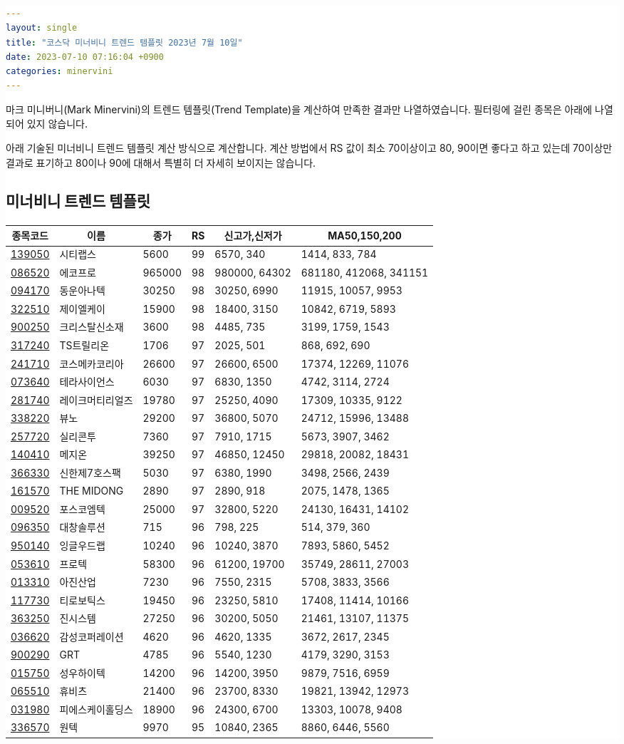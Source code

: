 ```yaml
---
layout: single
title: "코스닥 미너비니 트렌드 템플릿 2023년 7월 10일"
date: 2023-07-10 07:16:04 +0900
categories: minervini
---
```

마크 미니버니(Mark Minervini)의 트렌드 템플릿(Trend Template)을 계산하여 만족한 결과만 나열하였습니다. 필터링에 걸린 종목은 아래에 나열되어 있지 않습니다.

아래 기술된 미너비니 트렌드 템플릿 계산 방식으로 계산합니다. 계산 방법에서 RS 값이 최소 70이상이고 80, 90이면 좋다고 하고 있는데 70이상만 결과로 표기하고 80이나 90에 대해서 특별히 더 자세히 보이지는 않습니다.

## 미너비니 트렌드 템플릿

|종목코드|이름|종가|RS|신고가,신저가|MA50,150,200|
|------|---|---|--|---------|------------|
|[139050](https://finance.daum.net/quotes/A139050)|시티랩스|5600|99|6570, 340|1414, 833, 784|
|[086520](https://finance.daum.net/quotes/A086520)|에코프로|965000|98|980000, 64302|681180, 412068, 341151|
|[094170](https://finance.daum.net/quotes/A094170)|동운아나텍|30250|98|30250, 6990|11915, 10057, 9953|
|[322510](https://finance.daum.net/quotes/A322510)|제이엘케이|15900|98|18400, 3150|10842, 6719, 5893|
|[900250](https://finance.daum.net/quotes/A900250)|크리스탈신소재|3600|98|4485, 735|3199, 1759, 1543|
|[317240](https://finance.daum.net/quotes/A317240)|TS트릴리온|1706|97|2025, 501|868, 692, 690|
|[241710](https://finance.daum.net/quotes/A241710)|코스메카코리아|26600|97|26600, 6500|17374, 12269, 11076|
|[073640](https://finance.daum.net/quotes/A073640)|테라사이언스|6030|97|6830, 1350|4742, 3114, 2724|
|[281740](https://finance.daum.net/quotes/A281740)|레이크머티리얼즈|19780|97|25250, 4090|17309, 10335, 9122|
|[338220](https://finance.daum.net/quotes/A338220)|뷰노|29200|97|36800, 5070|24712, 15996, 13488|
|[257720](https://finance.daum.net/quotes/A257720)|실리콘투|7360|97|7910, 1715|5673, 3907, 3462|
|[140410](https://finance.daum.net/quotes/A140410)|메지온|39250|97|46850, 12450|29818, 20082, 18431|
|[366330](https://finance.daum.net/quotes/A366330)|신한제7호스팩|5030|97|6380, 1990|3498, 2566, 2439|
|[161570](https://finance.daum.net/quotes/A161570)|THE MIDONG|2890|97|2890, 918|2075, 1478, 1365|
|[009520](https://finance.daum.net/quotes/A009520)|포스코엠텍|25000|97|32800, 5220|24130, 16431, 14102|
|[096350](https://finance.daum.net/quotes/A096350)|대창솔루션|715|96|798, 225|514, 379, 360|
|[950140](https://finance.daum.net/quotes/A950140)|잉글우드랩|10240|96|10240, 3870|7893, 5860, 5452|
|[053610](https://finance.daum.net/quotes/A053610)|프로텍|58300|96|61200, 19700|35749, 28611, 27003|
|[013310](https://finance.daum.net/quotes/A013310)|아진산업|7230|96|7550, 2315|5708, 3833, 3566|
|[117730](https://finance.daum.net/quotes/A117730)|티로보틱스|19450|96|23250, 5810|17408, 11414, 10166|
|[363250](https://finance.daum.net/quotes/A363250)|진시스템|27250|96|30200, 5050|21461, 13107, 11375|
|[036620](https://finance.daum.net/quotes/A036620)|감성코퍼레이션|4620|96|4620, 1335|3672, 2617, 2345|
|[900290](https://finance.daum.net/quotes/A900290)|GRT|4785|96|5540, 1230|4179, 3290, 3153|
|[015750](https://finance.daum.net/quotes/A015750)|성우하이텍|14200|96|14200, 3950|9879, 7516, 6959|
|[065510](https://finance.daum.net/quotes/A065510)|휴비츠|21400|96|23700, 8330|19821, 13942, 12973|
|[031980](https://finance.daum.net/quotes/A031980)|피에스케이홀딩스|18900|96|24300, 6700|13303, 10078, 9408|
|[336570](https://finance.daum.net/quotes/A336570)|원텍|9970|95|10840, 2365|8860, 6446, 5560|